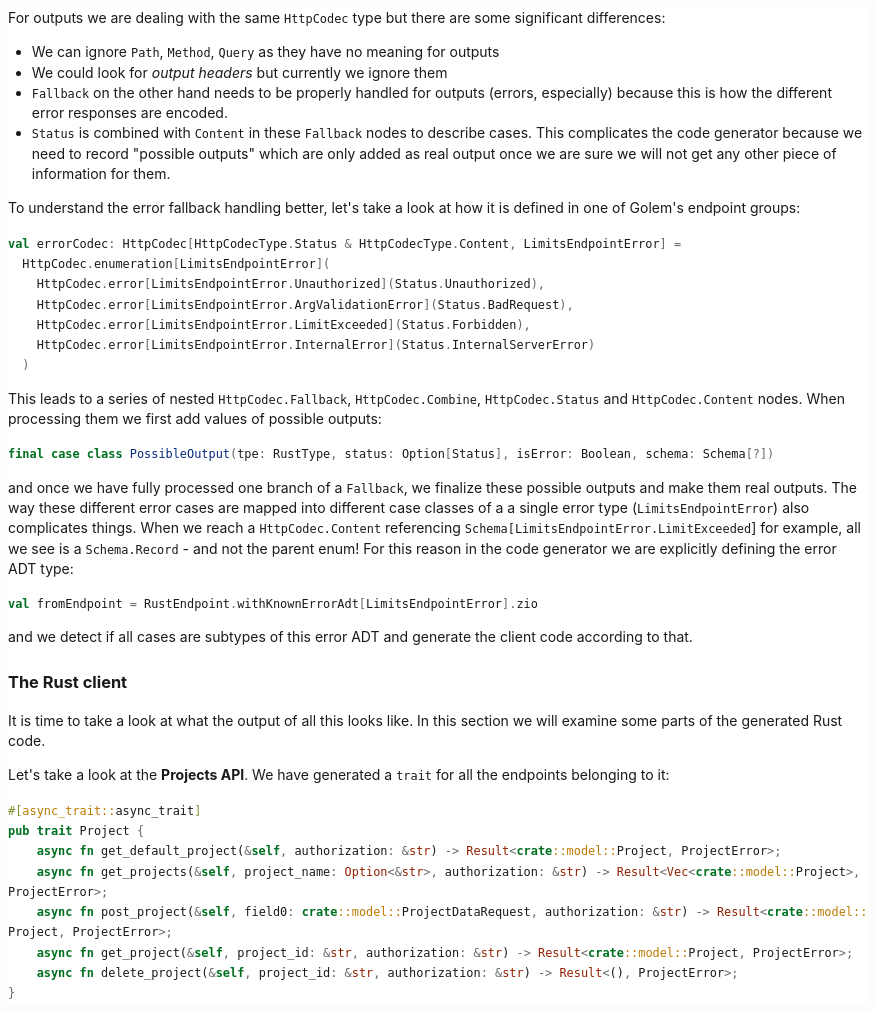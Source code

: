 For outputs we are dealing with the same `HttpCodec` type but there are some significant differences:

- We can ignore `Path`, `Method`, `Query` as they have no meaning for outputs
- We could look for _output headers_ but currently we ignore them
- `Fallback` on the other hand needs to be properly handled for outputs (errors, especially) because this is how the different error responses are encoded.
- `Status` is combined with `Content` in these `Fallback` nodes to describe cases. This complicates the code generator because we need to record "possible outputs" which are only added as real output once we are sure we will not get any other piece of information for them.

To understand the error fallback handling better, let's take a look at how it is defined in one of Golem's endpoint groups:

```scala
val errorCodec: HttpCodec[HttpCodecType.Status & HttpCodecType.Content, LimitsEndpointError] =
  HttpCodec.enumeration[LimitsEndpointError](
    HttpCodec.error[LimitsEndpointError.Unauthorized](Status.Unauthorized),
    HttpCodec.error[LimitsEndpointError.ArgValidationError](Status.BadRequest),
    HttpCodec.error[LimitsEndpointError.LimitExceeded](Status.Forbidden),
    HttpCodec.error[LimitsEndpointError.InternalError](Status.InternalServerError)
  )
```

This leads to a series of nested `HttpCodec.Fallback`, `HttpCodec.Combine`, `HttpCodec.Status` and `HttpCodec.Content` nodes. When processing them we first add values of possible outputs:

```scala
final case class PossibleOutput(tpe: RustType, status: Option[Status], isError: Boolean, schema: Schema[?])
```

and once we have fully processed one branch of a `Fallback`, we finalize these possible outputs and make them real outputs. The way these different error cases are mapped into different case classes of a a single error type (`LimitsEndpointError`) also complicates things. When we reach a `HttpCodec.Content` referencing  `Schema[LimitsEndpointError.LimitExceeded`] for example, all we see is a `Schema.Record` - and not the parent enum! For this reason in the code generator we are explicitly defining the error ADT type:

```scala
val fromEndpoint = RustEndpoint.withKnownErrorAdt[LimitsEndpointError].zio
```

and we detect if all cases are subtypes of this error ADT and generate the client code according to that.

### The Rust client

It is time to take a look at what the output of all this looks like. In this section we will examine some parts of the generated Rust code.

Let's take a look at the **Projects API**. We have generated a `trait` for all the endpoints belonging to it:

```rust
#[async_trait::async_trait]
pub trait Project {
    async fn get_default_project(&self, authorization: &str) -> Result<crate::model::Project, ProjectError>;
    async fn get_projects(&self, project_name: Option<&str>, authorization: &str) -> Result<Vec<crate::model::Project>, ProjectError>;
    async fn post_project(&self, field0: crate::model::ProjectDataRequest, authorization: &str) -> Result<crate::model::Project, ProjectError>;
    async fn get_project(&self, project_id: &str, authorization: &str) -> Result<crate::model::Project, ProjectError>;
    async fn delete_project(&self, project_id: &str, authorization: &str) -> Result<(), ProjectError>;
}
```
